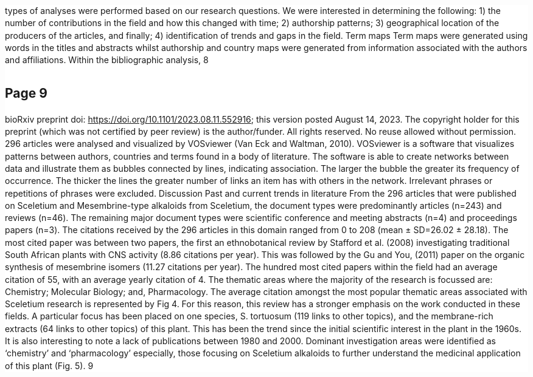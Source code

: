 types of analyses were performed based on our research questions. We were interested in determining the
following: 1) the number of contributions in the field and how this changed with time; 2) authorship patterns; 3)
geographical location of the producers of the articles, and finally; 4) identification of trends and gaps in the field.
Term maps
Term maps were generated using words in the titles and abstracts whilst authorship and country maps
were generated from information associated with the authors and affiliations. Within the bibliographic analysis,
8

## Page 9

bioRxiv preprint doi: https://doi.org/10.1101/2023.08.11.552916; this version posted August 14, 2023. The copyright holder for this preprint
(which was not certified by peer review) is the author/funder. All rights reserved. No reuse allowed without permission.
296 articles were analysed and visualized by VOSviewer (Van Eck and Waltman, 2010). VOSviewer is a software
that visualizes patterns between authors, countries and terms found in a body of literature. The software is able to
create networks between data and illustrate them as bubbles connected by lines, indicating association. The larger
the bubble the greater its frequency of occurrence. The thicker the lines the greater number of links an item has
with others in the network. Irrelevant phrases or repetitions of phrases were excluded.
Discussion
Past and current trends in literature
From the 296 articles that were published on Sceletium and Mesembrine-type alkaloids from Sceletium,
the document types were predominantly articles (n=243) and reviews (n=46). The remaining major document
types were scientific conference and meeting abstracts (n=4) and proceedings papers (n=3). The citations received
by the 296 articles in this domain ranged from 0 to 208 (mean ± SD=26.02 ± 28.18). The most cited paper was
between two papers, the first an ethnobotanical review by Stafford et al. (2008) investigating traditional South
African plants with CNS activity (8.86 citations per year). This was followed by the Gu and You, (2011) paper
on the organic synthesis of mesembrine isomers (11.27 citations per year). The hundred most cited papers within
the field had an average citation of 55, with an average yearly citation of 4.
The thematic areas where the majority of the research is focussed are: Chemistry; Molecular Biology;
and, Pharmacology. The average citation amongst the most popular thematic areas associated with Sceletium
research is represented by Fig 4. For this reason, this review has a stronger emphasis on the work conducted in
these fields. A particular focus has been placed on one species, S. tortuosum (119 links to other topics), and the
membrane-rich extracts (64 links to other topics) of this plant. This has been the trend since the initial scientific
interest in the plant in the 1960s. It is also interesting to note a lack of publications between 1980 and 2000.
Dominant investigation areas were identified as ‘chemistry’ and ‘pharmacology’ especially, those focusing on
Sceletium alkaloids to further understand the medicinal application of this plant (Fig. 5).
9
